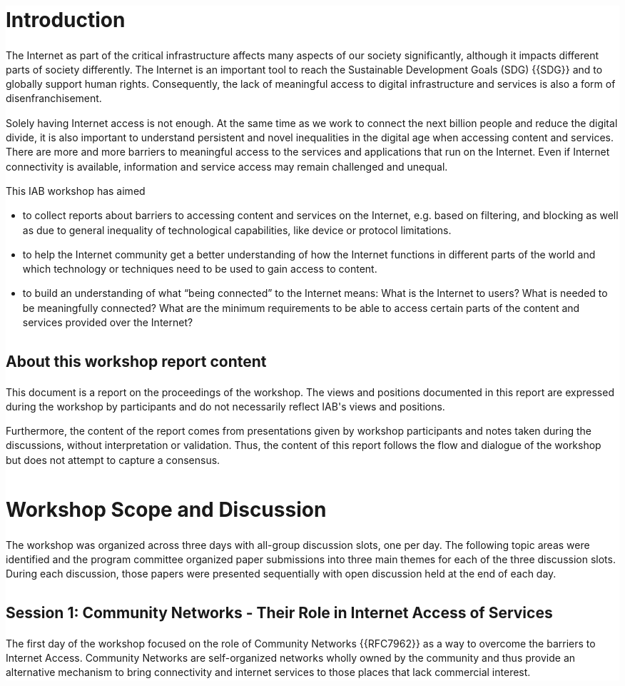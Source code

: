 # Introduction

The Internet as part of the critical infrastructure affects many aspects of our society significantly, although it impacts different parts of society differently. The Internet is an important tool to reach the Sustainable Development Goals (SDG) {{SDG}} and to globally support human rights. Consequently, the lack of meaningful access to digital infrastructure and services is also a form of disenfranchisement.

Solely having Internet access is not enough. At the same time as we work to connect the next billion people and reduce the digital divide, it is also important to understand persistent and novel inequalities in the digital age when accessing content and services. There are more and more barriers to meaningful access to the services and applications that run on the Internet. Even if Internet connectivity is available, information and service access may remain challenged and unequal.

This IAB workshop has aimed

* to collect reports about barriers to accessing content and services on the Internet, e.g. based on filtering, and blocking as well as due to general inequality of technological capabilities, like device or protocol limitations.

* to help the Internet community get a better understanding of how the Internet functions in different parts of the world and which technology or techniques need to be used to gain access to content.

* to build an understanding of what “being connected” to the Internet means: What is the Internet to users? What is needed to be meaningfully connected? What are the minimum requirements to be able to access certain parts of the content and services provided over the Internet?

## About this workshop report content

This document is a report on the proceedings of the workshop. The views and positions documented in this report are expressed during the workshop by participants and do not necessarily reflect IAB's views and positions.

Furthermore, the content of the report comes from presentations given by workshop participants and notes taken during the discussions, without interpretation or validation.  Thus, the content of this report follows the flow and dialogue of the workshop but does not attempt to capture a consensus.

# Workshop Scope and Discussion

The workshop was organized across three days with all-group discussion slots, one per day. The following topic areas were identified and the program committee organized paper submissions into three main themes for each of the three discussion slots. During each discussion, those papers were presented sequentially with open discussion held at the end of each day.

## Session 1: Community Networks - Their Role in Internet Access of Services

The first day of the workshop focused on the role of Community Networks {{RFC7962}} as a way to overcome the barriers to Internet Access. Community Networks are self-organized networks wholly owned by the community and thus provide an alternative mechanism to bring connectivity and internet services to those places that lack commercial interest.
